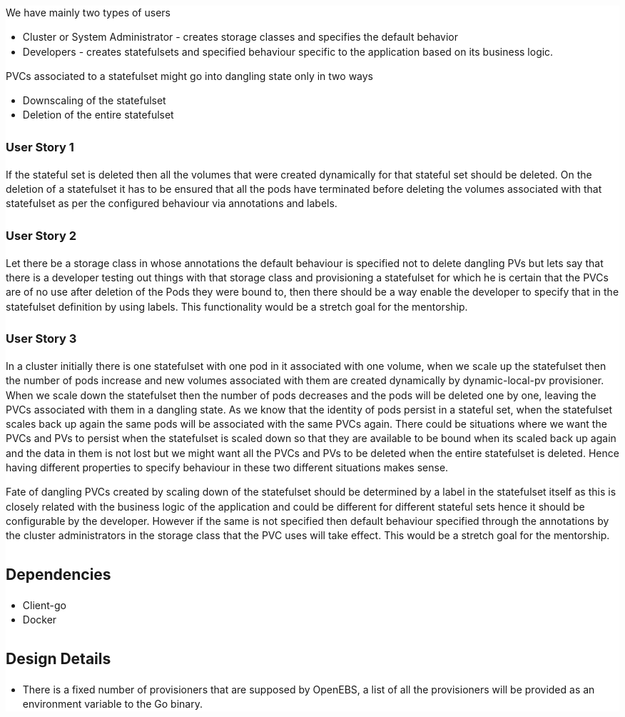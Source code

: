 We have mainly two types of users
- Cluster or System Administrator - creates storage classes and specifies the default behavior
- Developers - creates statefulsets and specified behaviour specific to the application based on its business logic.

PVCs associated to a statefulset might go into dangling state only in two ways
- Downscaling of the statefulset
- Deletion of the entire statefulset

### User Story 1

If the stateful set is deleted then all the volumes that were created dynamically for that stateful set should be deleted. On the deletion of a statefulset it has to be ensured that all the pods have terminated before deleting the volumes associated with that statefulset as per the configured behaviour via annotations and labels.

### User Story 2

Let there be a storage class in whose annotations the default behaviour is specified not to delete dangling PVs but lets say that there is a developer testing out things with that storage class and provisioning a statefulset for which he is certain that the PVCs are of no use after deletion of the Pods they were bound to, then there should be a way enable the developer to specify that in the statefulset definition by using labels. This functionality would be a stretch goal for the mentorship.

### User Story 3

In a cluster initially there is one statefulset with one pod in it associated with one volume, when we scale up the statefulset then the number of pods increase and new volumes associated with them are created dynamically by dynamic-local-pv provisioner. When we scale down the statefulset then the number of pods decreases and the pods will be deleted one by one, leaving the PVCs associated with them in a dangling state. As we know that the identity of pods persist in a stateful set, when the statefulset scales back up again the same pods will be associated with the same PVCs again. There could be situations where we want the PVCs and PVs to persist when the statefulset is scaled down so that they are available to be bound when its scaled back up again and the data in them is not lost but we might want all the PVCs and PVs to be deleted when the entire statefulset is deleted. Hence having different properties to specify behaviour in these two different situations makes sense. 

Fate of dangling PVCs created by scaling down of the statefulset should be determined by a label in the statefulset itself as this is closely related with the business logic of the application and could be different for different stateful sets hence it should be configurable by the developer. However if the same is not specified then default behaviour specified through the annotations by the cluster administrators in the storage class that the PVC uses will take effect. This would be a stretch goal for the mentorship.

## Dependencies

- Client-go
- Docker

## Design Details

- There is a fixed number of provisioners that are supposed by OpenEBS, a list of all the provisioners will be provided as an environment variable to the Go binary.
 